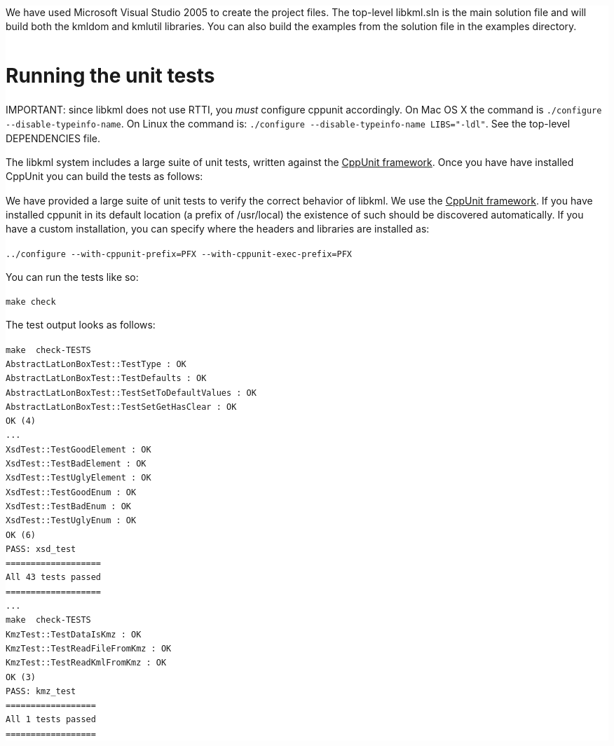 We have used Microsoft Visual Studio 2005 to create the project files. The top-level
libkml.sln is the main solution file and will build both the kmldom and kmlutil
libraries. You can also build the examples from the solution file in the examples
directory.


# Running the unit tests #

IMPORTANT: since libkml does not use RTTI, you _must_ configure cppunit accordingly. On Mac OS X the command is `./configure --disable-typeinfo-name`. On Linux the command is: `./configure --disable-typeinfo-name LIBS="-ldl"`. See the top-level DEPENDENCIES file.

The libkml system includes a large suite of unit tests, written against the [CppUnit framework](http://cppunit.sourceforge.net). Once you have have installed CppUnit you can build the tests as follows:

We have provided a large suite of unit tests to verify the correct behavior of libkml. We
use the [CppUnit framework](http://cppunit.sourceforge.net). If you have installed cppunit
in its default location (a prefix of /usr/local) the existence of such should be
discovered automatically. If you have a custom installation, you can specify where the
headers and libraries are installed as:

```
../configure --with-cppunit-prefix=PFX --with-cppunit-exec-prefix=PFX
```

You can run the tests like so:

```
make check
```

The test output looks as follows:

```
make  check-TESTS
AbstractLatLonBoxTest::TestType : OK
AbstractLatLonBoxTest::TestDefaults : OK
AbstractLatLonBoxTest::TestSetToDefaultValues : OK
AbstractLatLonBoxTest::TestSetGetHasClear : OK
OK (4)
...
XsdTest::TestGoodElement : OK
XsdTest::TestBadElement : OK
XsdTest::TestUglyElement : OK
XsdTest::TestGoodEnum : OK
XsdTest::TestBadEnum : OK
XsdTest::TestUglyEnum : OK
OK (6)
PASS: xsd_test
===================
All 43 tests passed
===================
...
make  check-TESTS
KmzTest::TestDataIsKmz : OK
KmzTest::TestReadFileFromKmz : OK
KmzTest::TestReadKmlFromKmz : OK
OK (3)
PASS: kmz_test
==================
All 1 tests passed
==================
```

